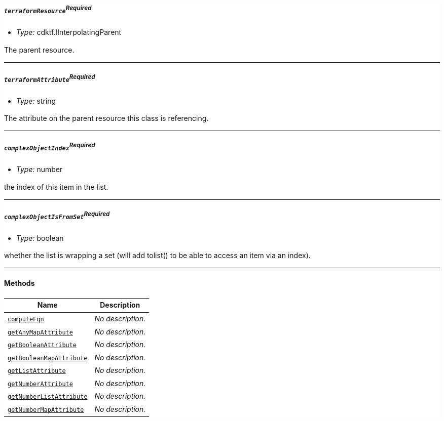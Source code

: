 ##### `terraformResource`<sup>Required</sup> <a name="terraformResource" id="rhizo-co-terraform-provider-oci.dataOciGenerativeAiAgentAgentEndpoints.DataOciGenerativeAiAgentAgentEndpointsAgentEndpointCollectionItemsOutputReference.Initializer.parameter.terraformResource"></a>

- *Type:* cdktf.IInterpolatingParent

The parent resource.

---

##### `terraformAttribute`<sup>Required</sup> <a name="terraformAttribute" id="rhizo-co-terraform-provider-oci.dataOciGenerativeAiAgentAgentEndpoints.DataOciGenerativeAiAgentAgentEndpointsAgentEndpointCollectionItemsOutputReference.Initializer.parameter.terraformAttribute"></a>

- *Type:* string

The attribute on the parent resource this class is referencing.

---

##### `complexObjectIndex`<sup>Required</sup> <a name="complexObjectIndex" id="rhizo-co-terraform-provider-oci.dataOciGenerativeAiAgentAgentEndpoints.DataOciGenerativeAiAgentAgentEndpointsAgentEndpointCollectionItemsOutputReference.Initializer.parameter.complexObjectIndex"></a>

- *Type:* number

the index of this item in the list.

---

##### `complexObjectIsFromSet`<sup>Required</sup> <a name="complexObjectIsFromSet" id="rhizo-co-terraform-provider-oci.dataOciGenerativeAiAgentAgentEndpoints.DataOciGenerativeAiAgentAgentEndpointsAgentEndpointCollectionItemsOutputReference.Initializer.parameter.complexObjectIsFromSet"></a>

- *Type:* boolean

whether the list is wrapping a set (will add tolist() to be able to access an item via an index).

---

#### Methods <a name="Methods" id="Methods"></a>

| **Name** | **Description** |
| --- | --- |
| <code><a href="#rhizo-co-terraform-provider-oci.dataOciGenerativeAiAgentAgentEndpoints.DataOciGenerativeAiAgentAgentEndpointsAgentEndpointCollectionItemsOutputReference.computeFqn">computeFqn</a></code> | *No description.* |
| <code><a href="#rhizo-co-terraform-provider-oci.dataOciGenerativeAiAgentAgentEndpoints.DataOciGenerativeAiAgentAgentEndpointsAgentEndpointCollectionItemsOutputReference.getAnyMapAttribute">getAnyMapAttribute</a></code> | *No description.* |
| <code><a href="#rhizo-co-terraform-provider-oci.dataOciGenerativeAiAgentAgentEndpoints.DataOciGenerativeAiAgentAgentEndpointsAgentEndpointCollectionItemsOutputReference.getBooleanAttribute">getBooleanAttribute</a></code> | *No description.* |
| <code><a href="#rhizo-co-terraform-provider-oci.dataOciGenerativeAiAgentAgentEndpoints.DataOciGenerativeAiAgentAgentEndpointsAgentEndpointCollectionItemsOutputReference.getBooleanMapAttribute">getBooleanMapAttribute</a></code> | *No description.* |
| <code><a href="#rhizo-co-terraform-provider-oci.dataOciGenerativeAiAgentAgentEndpoints.DataOciGenerativeAiAgentAgentEndpointsAgentEndpointCollectionItemsOutputReference.getListAttribute">getListAttribute</a></code> | *No description.* |
| <code><a href="#rhizo-co-terraform-provider-oci.dataOciGenerativeAiAgentAgentEndpoints.DataOciGenerativeAiAgentAgentEndpointsAgentEndpointCollectionItemsOutputReference.getNumberAttribute">getNumberAttribute</a></code> | *No description.* |
| <code><a href="#rhizo-co-terraform-provider-oci.dataOciGenerativeAiAgentAgentEndpoints.DataOciGenerativeAiAgentAgentEndpointsAgentEndpointCollectionItemsOutputReference.getNumberListAttribute">getNumberListAttribute</a></code> | *No description.* |
| <code><a href="#rhizo-co-terraform-provider-oci.dataOciGenerativeAiAgentAgentEndpoints.DataOciGenerativeAiAgentAgentEndpointsAgentEndpointCollectionItemsOutputReference.getNumberMapAttribute">getNumberMapAttribute</a></code> | *No description.* |
